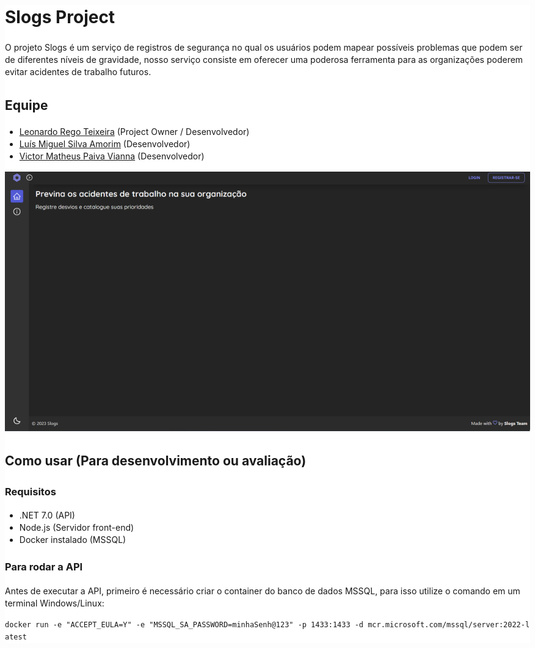 # Slogs Project

O projeto Slogs é um serviço de registros de segurança no qual os usuários podem mapear possíveis problemas 
que podem ser de diferentes níveis de gravidade, nosso serviço consiste em oferecer uma poderosa ferramenta
para as organizações poderem evitar acidentes de trabalho futuros.

## Equipe
- [Leonardo Rego Teixeira](https://github.com/leonardo-tx) (Project Owner / Desenvolvedor)
- [Luís Miguel Silva Amorim](https://github.com/LuisMSAmorim) (Desenvolvedor)
- [Victor Matheus Paiva Vianna](https://github.com/viannapvictor) (Desenvolvedor)

![Página inicial do site](images/home-page.jpg?raw=true)

## Como usar (Para desenvolvimento ou avaliação)

### Requisitos
- .NET 7.0 (API)
- Node.js (Servidor front-end)
- Docker instalado (MSSQL)

### Para rodar a API

Antes de executar a API, primeiro é necessário criar o container do banco de dados MSSQL, para isso
utilize o comando em um terminal Windows/Linux: 

```console
docker run -e "ACCEPT_EULA=Y" -e "MSSQL_SA_PASSWORD=minhaSenh@123" -p 1433:1433 -d mcr.microsoft.com/mssql/server:2022-latest
```

